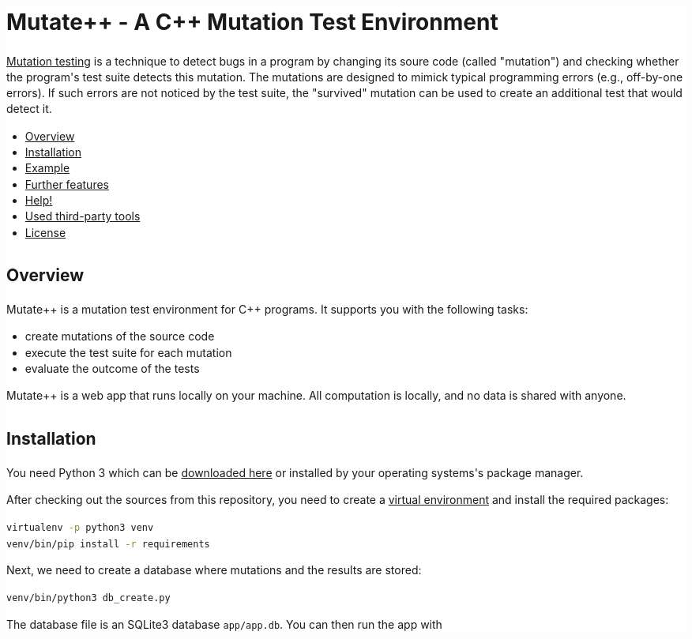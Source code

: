 # Mutate++ - A C++ Mutation Test Environment

[Mutation testing](https://en.wikipedia.org/wiki/Mutation_testing) is a technique to detect bugs in a program by
changing its soure code (called "mutation") and checking whether the program's test suite detects this mutation. The
mutations are designed to mimick typical programming errors (e.g., off-by-one errors). If such errors are not noticed
by the test suite, the "survived" mutation can be used to create an additional test that would detect it.

- [Overview](#overview)
- [Installation](#installation)
- [Example](#example)
- [Further features](#further-features)
- [Help!](#help)
- [Used third-party tools](#used-third-party-tools)
- [License](#license)


## Overview

Mutate++ is a mutation test environment for C++ programs. It supports you with the following tasks:

- create mutations of the source code
- execute the test suite for each mutation
- evaluate the outcome of the tests

Mutate++ is a web app that runs locally on your machine. All computation is locally, and no data is shared with anyone.


## Installation

You need Python 3 which can be [downloaded here](https://www.python.org/downloads/) or installed by your operating
systems's package manager.

After checking out the sources from this repository, you need to create a
[virtual environment](https://docs.python.org/3/tutorial/venv.html) and install the required packages:

```bash
virtualenv -p python3 venv
venv/bin/pip install -r requirements
```

Next, we need to create a database where mutations and the results are stored:

```bash
venv/bin/python3 db_create.py
```

The database file is an SQLite3 database `app/app.db`. You can then run the app with
